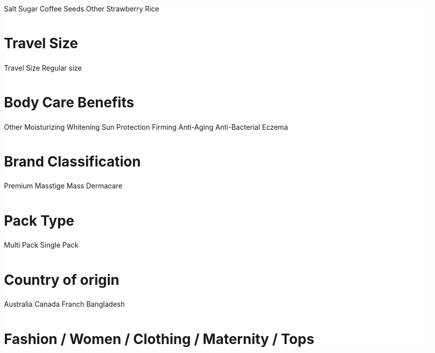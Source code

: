 Salt
Sugar
Coffee
Seeds
Other
Strawberry
Rice

# Travel Size

Travel Size
Regular size


# Body Care Benefits

Other
Moisturizing
Whitening
Sun Protection
Firming
Anti-Aging
Anti-Bacterial
Eczema



# Brand Classification

Premium
Masstige
Mass
Dermacare




# Pack Type
Multi Pack
Single Pack

# Country of origin
Australia
Canada
Franch
Bangladesh



# Fashion / Women / Clothing / Maternity / Tops
